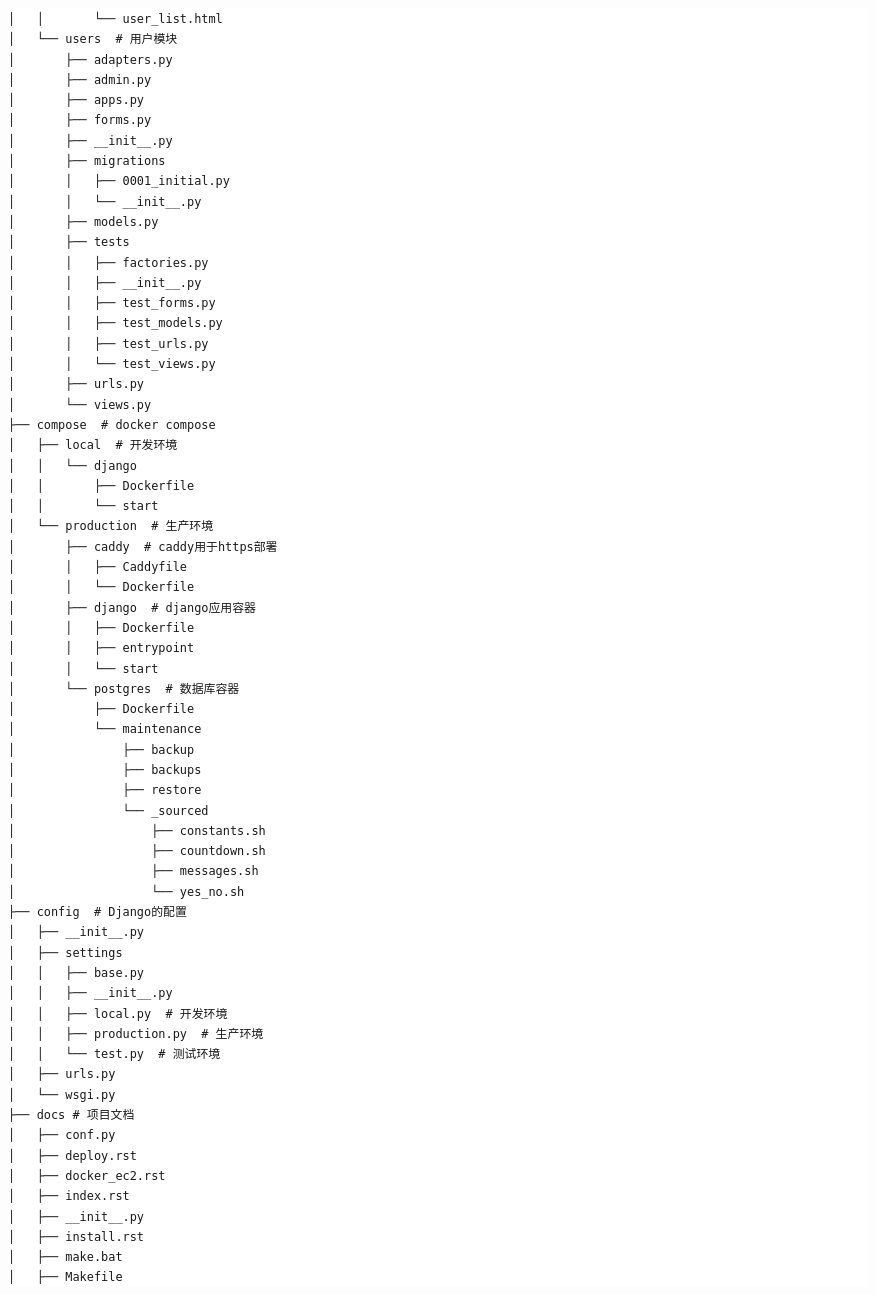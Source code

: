 ```shell
│   │       └── user_list.html
│   └── users  # 用户模块
│       ├── adapters.py
│       ├── admin.py
│       ├── apps.py
│       ├── forms.py
│       ├── __init__.py
│       ├── migrations
│       │   ├── 0001_initial.py
│       │   └── __init__.py
│       ├── models.py
│       ├── tests
│       │   ├── factories.py
│       │   ├── __init__.py
│       │   ├── test_forms.py
│       │   ├── test_models.py
│       │   ├── test_urls.py
│       │   └── test_views.py
│       ├── urls.py
│       └── views.py
├── compose  # docker compose
│   ├── local  # 开发环境
│   │   └── django
│   │       ├── Dockerfile
│   │       └── start
│   └── production  # 生产环境
│       ├── caddy  # caddy用于https部署
│       │   ├── Caddyfile
│       │   └── Dockerfile
│       ├── django  # django应用容器
│       │   ├── Dockerfile
│       │   ├── entrypoint
│       │   └── start
│       └── postgres  # 数据库容器
│           ├── Dockerfile
│           └── maintenance
│               ├── backup
│               ├── backups
│               ├── restore
│               └── _sourced
│                   ├── constants.sh
│                   ├── countdown.sh
│                   ├── messages.sh
│                   └── yes_no.sh
├── config  # Django的配置
│   ├── __init__.py
│   ├── settings
│   │   ├── base.py
│   │   ├── __init__.py
│   │   ├── local.py  # 开发环境
│   │   ├── production.py  # 生产环境
│   │   └── test.py  # 测试环境
│   ├── urls.py
│   └── wsgi.py
├── docs # 项目文档
│   ├── conf.py
│   ├── deploy.rst
│   ├── docker_ec2.rst
│   ├── index.rst
│   ├── __init__.py
│   ├── install.rst
│   ├── make.bat
│   ├── Makefile
```
